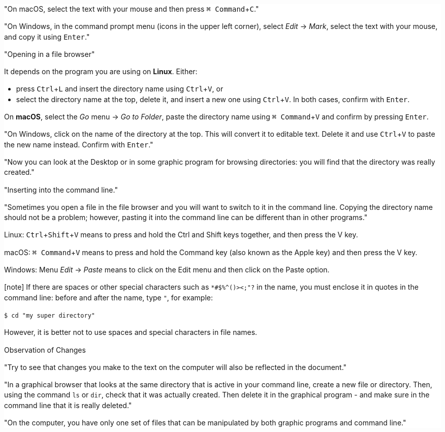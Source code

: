 "On macOS, select the text with your mouse and then press <kbd>⌘ Command</kbd>+<kbd>C</kbd>."

"On Windows, in the command prompt menu (icons in the upper left corner), select *Edit* → *Mark*, select the text with your mouse, and copy it using <kbd>Enter</kbd>."

"Opening in a file browser"

It depends on the program you are using on **Linux**. Either:
* press <kbd>Ctrl</kbd>+<kbd>L</kbd> and insert the directory name using
  <kbd>Ctrl</kbd>+<kbd>V</kbd>, or
* select the directory name at the top, delete it, and insert a new one using
  <kbd>Ctrl</kbd>+<kbd>V</kbd>.
In both cases, confirm with <kbd>Enter</kbd>.

On **macOS**, select the *Go* menu → *Go to Folder*, paste the directory name using
<kbd>⌘ Command</kbd>+<kbd>V</kbd> and confirm by pressing <kbd>Enter</kbd>.

"On Windows, click on the name of the directory at the top. This will convert it to editable text. Delete it and use <kbd>Ctrl</kbd>+<kbd>V</kbd> to paste the new name instead. Confirm with <kbd>Enter</kbd>."

"Now you can look at the Desktop or in some graphic program for browsing directories: you will find that the directory was really created."

"Inserting into the command line."

"Sometimes you open a file in the file browser and you will want to switch to it in the command line. Copying the directory name should not be a problem; however, pasting it into the command line can be different than in other programs."

Linux: <kbd>Ctrl</kbd>+<kbd>Shift</kbd>+<kbd>V</kbd> means to press and hold the Ctrl and Shift keys together, and then press the V key. 

macOS: <kbd>⌘ Command</kbd>+<kbd>V</kbd> means to press and hold the Command key (also known as the Apple key) and then press the V key.

Windows: Menu *Edit* → *Paste* means to click on the Edit menu and then click on the Paste option.

[note]
If there are spaces or other special characters such as `*#$%^()><;"?` in the name, you must enclose it in quotes in the command line: before and after the name, type `"`, for example:

```console
$ cd "my super directory"
```

However, it is better not to use spaces and special characters in file names.

Observation of Changes

"Try to see that changes you make to the text on the computer will also be reflected in the document."

"In a graphical browser that looks at the same directory that is active in your command line, create a new file or directory. Then, using the command `ls` or `dir`, check that it was actually created. Then delete it in the graphical program - and make sure in the command line that it is really deleted."

"On the computer, you have only one set of files that can be manipulated by both graphic programs and command line."
